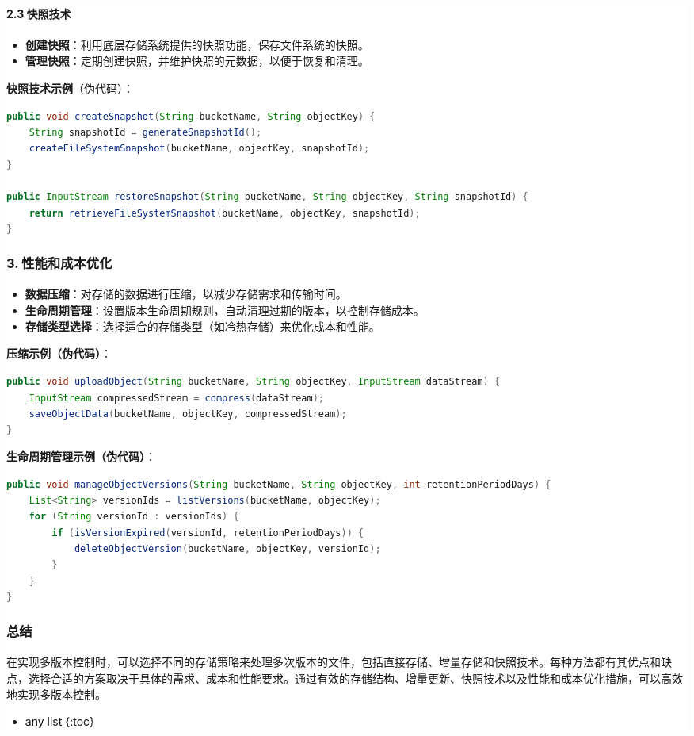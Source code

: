 #### **2.3 快照技术**

- **创建快照**：利用底层存储系统提供的快照功能，保存文件系统的快照。
- **管理快照**：定期创建快照，并维护快照的元数据，以便于恢复和清理。

**快照技术示例**（伪代码）：
```java
public void createSnapshot(String bucketName, String objectKey) {
    String snapshotId = generateSnapshotId();
    createFileSystemSnapshot(bucketName, objectKey, snapshotId);
}

public InputStream restoreSnapshot(String bucketName, String objectKey, String snapshotId) {
    return retrieveFileSystemSnapshot(bucketName, objectKey, snapshotId);
}
```

### **3. 性能和成本优化**

- **数据压缩**：对存储的数据进行压缩，以减少存储需求和传输时间。
- **生命周期管理**：设置版本生命周期规则，自动清理过期的版本，以控制存储成本。
- **存储类型选择**：选择适合的存储类型（如冷热存储）来优化成本和性能。

**压缩示例（伪代码）**：
```java
public void uploadObject(String bucketName, String objectKey, InputStream dataStream) {
    InputStream compressedStream = compress(dataStream);
    saveObjectData(bucketName, objectKey, compressedStream);
}
```

**生命周期管理示例（伪代码）**：
```java
public void manageObjectVersions(String bucketName, String objectKey, int retentionPeriodDays) {
    List<String> versionIds = listVersions(bucketName, objectKey);
    for (String versionId : versionIds) {
        if (isVersionExpired(versionId, retentionPeriodDays)) {
            deleteObjectVersion(bucketName, objectKey, versionId);
        }
    }
}
```

### **总结**

在实现多版本控制时，可以选择不同的存储策略来处理多次版本的文件，包括直接存储、增量存储和快照技术。每种方法都有其优点和缺点，选择合适的方案取决于具体的需求、成本和性能要求。通过有效的存储结构、增量更新、快照技术以及性能和成本优化措施，可以高效地实现多版本控制。


* any list
{:toc}
